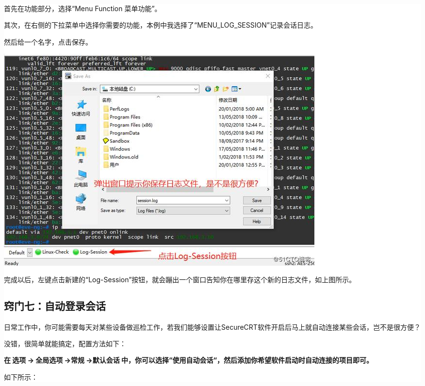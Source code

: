 

首先在功能部分，选择“Menu Function 菜单功能”。

其次，在右侧的下拉菜单中选择你需要的功能，本例中我选择了“MENU_LOG_SESSION”记录会话日志。

然后给一个名字，点击保存。

![10ä¸ªæåå·¥ä½æççSecure CRTå°çªé¨](image-201907201509/dfa090cbdc284bbab675e10ab54b60f4.jpeg)



完成以后，左键点击新建的“Log-Session”按钮，就会蹦出一个窗口告知你在哪里存这个新的日志文件，如上图所示。

## 窍门七：自动登录会话

日常工作中，你可能需要每天对某些设备做巡检工作，若我们能够设置让SecureCRT软件开启后马上就自动连接某些会话，岂不是很方便？

没错，很简单就能搞定，配置方法如下：

**在 选项 -> 全局选项 ->常规 ->默认会话 中，你可以选择“使用自动会话“，然后添加你希望软件启动时自动连接的项目即可。**

如下所示：
